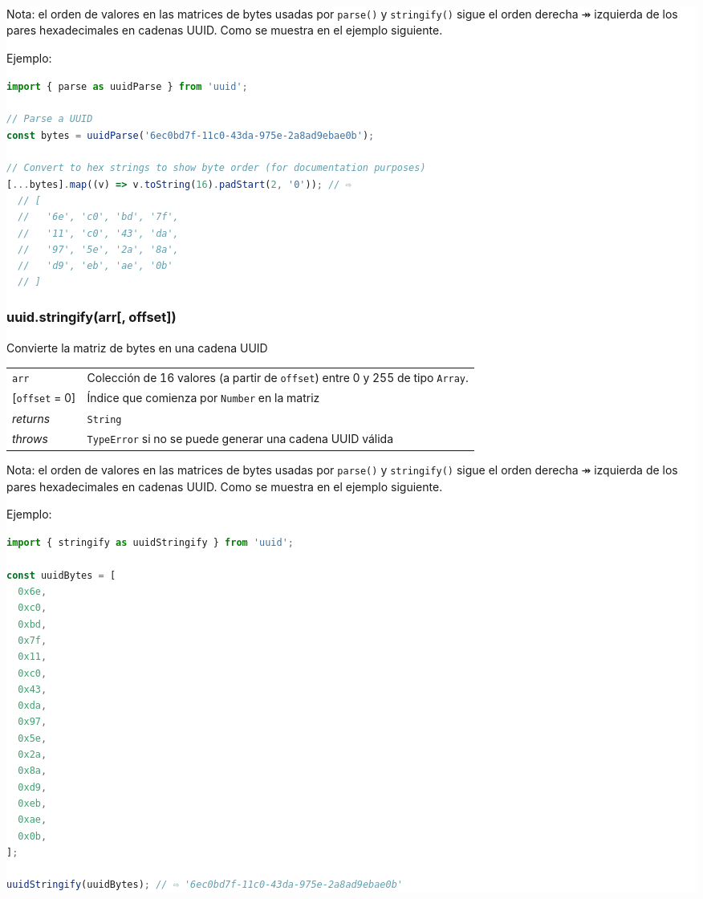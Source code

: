 Nota: el orden de valores en las matrices de bytes usadas por `parse()` y `stringify()` sigue el orden derecha &Rarr; izquierda de los pares hexadecimales en cadenas UUID. Como se muestra en el ejemplo siguiente.

Ejemplo:

```javascript
import { parse as uuidParse } from 'uuid';

// Parse a UUID
const bytes = uuidParse('6ec0bd7f-11c0-43da-975e-2a8ad9ebae0b');

// Convert to hex strings to show byte order (for documentation purposes)
[...bytes].map((v) => v.toString(16).padStart(2, '0')); // ⇨ 
  // [
  //   '6e', 'c0', 'bd', '7f',
  //   '11', 'c0', '43', 'da',
  //   '97', '5e', '2a', '8a',
  //   'd9', 'eb', 'ae', '0b'
  // ]
```

### <a name="uuidstringifyarr-offset"></a>uuid.stringify(arr[, offset])

Convierte la matriz de bytes en una cadena UUID

|                |                                                                              |
| -------------- | ---------------------------------------------------------------------------- |
| `arr`          | Colección de 16 valores (a partir de `offset`) entre 0 y 255 de tipo `Array`. |
| [`offset` = 0] | Índice que comienza por `Number` en la matriz                                         |
| _returns_      | `String`                                                                     |
| _throws_       | `TypeError` si no se puede generar una cadena UUID válida                       |

Nota: el orden de valores en las matrices de bytes usadas por `parse()` y `stringify()` sigue el orden derecha &Rarr; izquierda de los pares hexadecimales en cadenas UUID. Como se muestra en el ejemplo siguiente.

Ejemplo:

```javascript
import { stringify as uuidStringify } from 'uuid';

const uuidBytes = [
  0x6e,
  0xc0,
  0xbd,
  0x7f,
  0x11,
  0xc0,
  0x43,
  0xda,
  0x97,
  0x5e,
  0x2a,
  0x8a,
  0xd9,
  0xeb,
  0xae,
  0x0b,
];

uuidStringify(uuidBytes); // ⇨ '6ec0bd7f-11c0-43da-975e-2a8ad9ebae0b'
```
